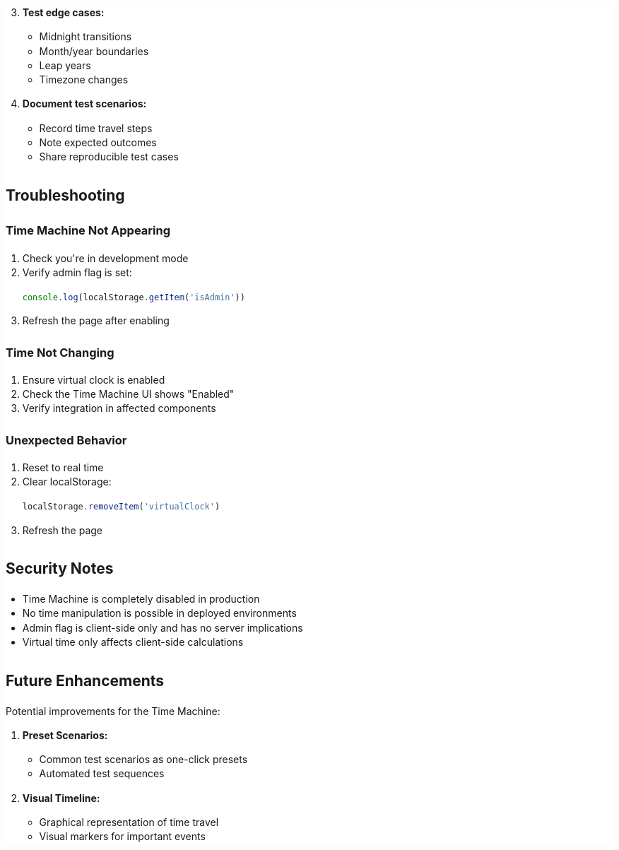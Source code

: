 3. **Test edge cases:**
   - Midnight transitions
   - Month/year boundaries
   - Leap years
   - Timezone changes

4. **Document test scenarios:**
   - Record time travel steps
   - Note expected outcomes
   - Share reproducible test cases

## Troubleshooting

### Time Machine Not Appearing

1. Check you're in development mode
2. Verify admin flag is set:
   ```javascript
   console.log(localStorage.getItem('isAdmin'))
   ```
3. Refresh the page after enabling

### Time Not Changing

1. Ensure virtual clock is enabled
2. Check the Time Machine UI shows "Enabled"
3. Verify integration in affected components

### Unexpected Behavior

1. Reset to real time
2. Clear localStorage:
   ```javascript
   localStorage.removeItem('virtualClock')
   ```
3. Refresh the page

## Security Notes

- Time Machine is completely disabled in production
- No time manipulation is possible in deployed environments
- Admin flag is client-side only and has no server implications
- Virtual time only affects client-side calculations

## Future Enhancements

Potential improvements for the Time Machine:

1. **Preset Scenarios:**
   - Common test scenarios as one-click presets
   - Automated test sequences

2. **Visual Timeline:**
   - Graphical representation of time travel
   - Visual markers for important events
